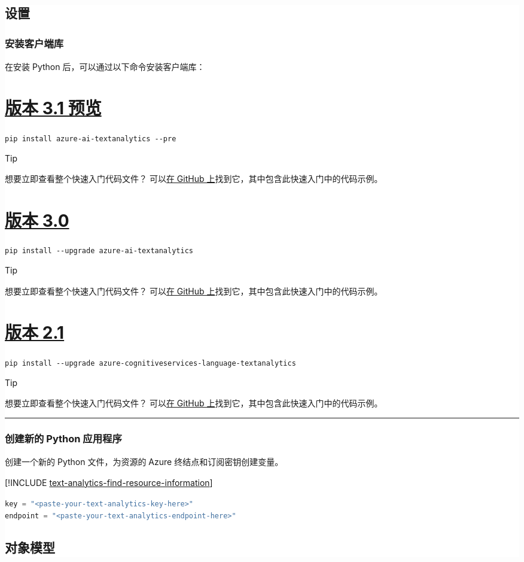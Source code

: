 ## <a name="setting-up"></a>设置

### <a name="install-the-client-library"></a>安装客户端库

在安装 Python 后，可以通过以下命令安装客户端库：

# <a name="version-31-preview"></a>[版本 3.1 预览](#tab/version-3-1)

```console
pip install azure-ai-textanalytics --pre
```

> [!TIP]
> 想要立即查看整个快速入门代码文件？ 可以[在 GitHub 上](https://github.com/Azure-Samples/cognitive-services-quickstart-code/blob/master/python/TextAnalytics/python-v3-client-library.py)找到它，其中包含此快速入门中的代码示例。 

# <a name="version-30"></a>[版本 3.0](#tab/version-3)

```console
pip install --upgrade azure-ai-textanalytics
```

> [!TIP]
> 想要立即查看整个快速入门代码文件？ 可以[在 GitHub 上](https://github.com/Azure-Samples/cognitive-services-quickstart-code/blob/master/python/TextAnalytics/python-v3-client-library.py)找到它，其中包含此快速入门中的代码示例。 

# <a name="version-21"></a>[版本 2.1](#tab/version-2)

```console
pip install --upgrade azure-cognitiveservices-language-textanalytics
```

> [!TIP]
> 想要立即查看整个快速入门代码文件？ 可以[在 GitHub 上](https://github.com/Azure-Samples/cognitive-services-python-sdk-samples/blob/master/samples/language/text_analytics_samples.py)找到它，其中包含此快速入门中的代码示例。 

---

### <a name="create-a-new-python-application"></a>创建新的 Python 应用程序

创建一个新的 Python 文件，为资源的 Azure 终结点和订阅密钥创建变量。

[!INCLUDE [text-analytics-find-resource-information](../find-azure-resource-info.md)]

```python
key = "<paste-your-text-analytics-key-here>"
endpoint = "<paste-your-text-analytics-endpoint-here>"
```


## <a name="object-model"></a>对象模型
